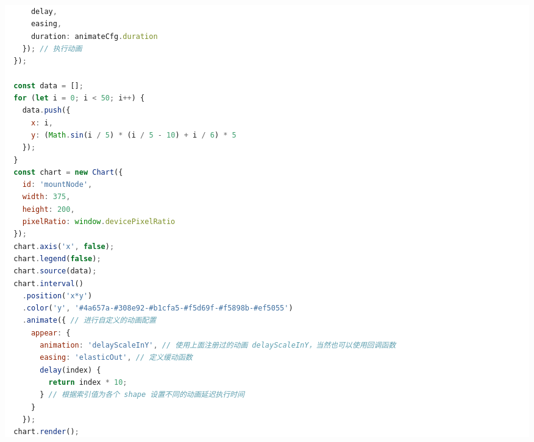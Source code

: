 ```js
      delay,
      easing,
      duration: animateCfg.duration
    }); // 执行动画
  });

  const data = [];
  for (let i = 0; i < 50; i++) {
    data.push({
      x: i,
      y: (Math.sin(i / 5) * (i / 5 - 10) + i / 6) * 5
    });
  }
  const chart = new Chart({
    id: 'mountNode',
    width: 375,
    height: 200,
    pixelRatio: window.devicePixelRatio
  });
  chart.axis('x', false);
  chart.legend(false);
  chart.source(data);
  chart.interval()
    .position('x*y')
    .color('y', '#4a657a-#308e92-#b1cfa5-#f5d69f-#f5898b-#ef5055')
    .animate({ // 进行自定义的动画配置
      appear: {
        animation: 'delayScaleInY', // 使用上面注册过的动画 delayScaleInY，当然也可以使用回调函数
        easing: 'elasticOut', // 定义缓动函数
        delay(index) {
          return index * 10;
        } // 根据索引值为各个 shape 设置不同的动画延迟执行时间
      }
    });
  chart.render();
```

